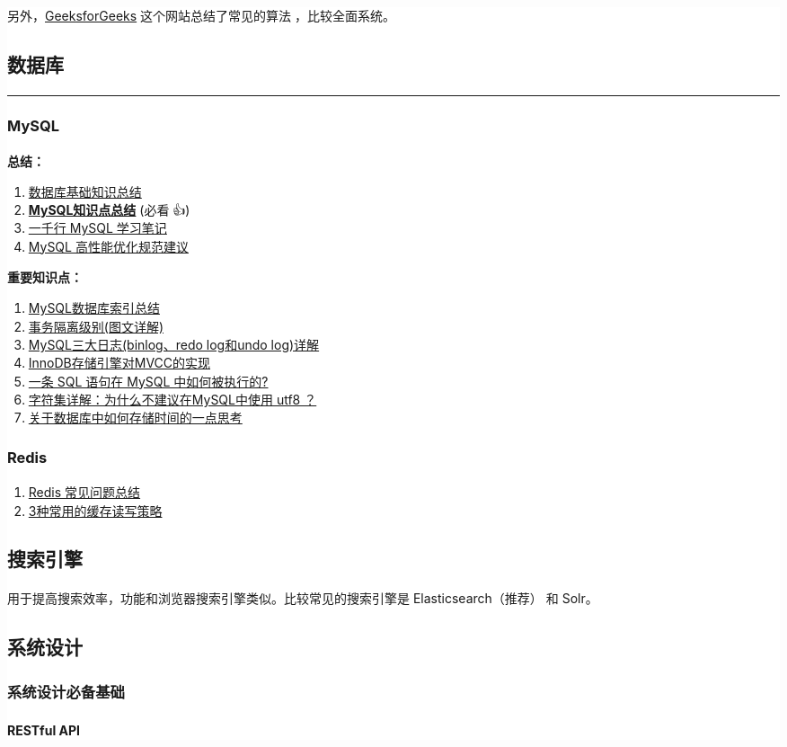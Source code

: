   另外，[GeeksforGeeks](https://www.geeksforgeeks.org/fundamentals-of-algorithms/) 这个网站总结了常见的算法 ，比较全面系统。

  ## 数据库

  ***

  ### MySQL

  **总结：**

  1. [数据库基础知识总结](https://github.com/Snailclimb/JavaGuide/blob/main/docs/database/数据库基础知识.md)
  2. **[MySQL知识点总结](https://github.com/Snailclimb/JavaGuide/blob/main/docs/database/mysql/mysql知识点&面试题总结.md)** (必看 👍)
  3. [一千行 MySQL 学习笔记](https://github.com/Snailclimb/JavaGuide/blob/main/docs/database/mysql/a-thousand-lines-of-mysql-study-notes.md)
  4. [MySQL 高性能优化规范建议](https://github.com/Snailclimb/JavaGuide/blob/main/docs/database/mysql/mysql-high-performance-optimization-specification-recommendations.md)

  **重要知识点：**

  1. [MySQL数据库索引总结](https://github.com/Snailclimb/JavaGuide/blob/main/docs/database/mysql/mysql-index.md)
  2. [事务隔离级别(图文详解)](https://github.com/Snailclimb/JavaGuide/blob/main/docs/database/mysql/transaction-isolation-level.md)
  3. [MySQL三大日志(binlog、redo log和undo log)详解](https://github.com/Snailclimb/JavaGuide/blob/main/docs/database/mysql/mysql-logs.md)
  4. [InnoDB存储引擎对MVCC的实现](https://github.com/Snailclimb/JavaGuide/blob/main/docs/database/mysql/innodb-implementation-of-mvcc.md)
  5. [一条 SQL 语句在 MySQL 中如何被执行的?](https://github.com/Snailclimb/JavaGuide/blob/main/docs/database/mysql/how-sql-executed-in-mysql.md)
  6. [字符集详解：为什么不建议在MySQL中使用 utf8 ？](https://github.com/Snailclimb/JavaGuide/blob/main/docs/database/字符集.md)
  7. [关于数据库中如何存储时间的一点思考](https://github.com/Snailclimb/JavaGuide/blob/main/docs/database/mysql/some-thoughts-on-database-storage-time.md)

  ### Redis

  1. [Redis 常见问题总结](https://github.com/Snailclimb/JavaGuide/blob/main/docs/database/redis/redis知识点&面试题总结.md)
  2. [3种常用的缓存读写策略](https://github.com/Snailclimb/JavaGuide/blob/main/docs/database/redis/3-commonly-used-cache-read-and-write-strategies.md)

  ## 搜索引擎

  用于提高搜索效率，功能和浏览器搜索引擎类似。比较常见的搜索引擎是 Elasticsearch（推荐） 和 Solr。

  ## 系统设计

  ### 系统设计必备基础

  #### RESTful API

